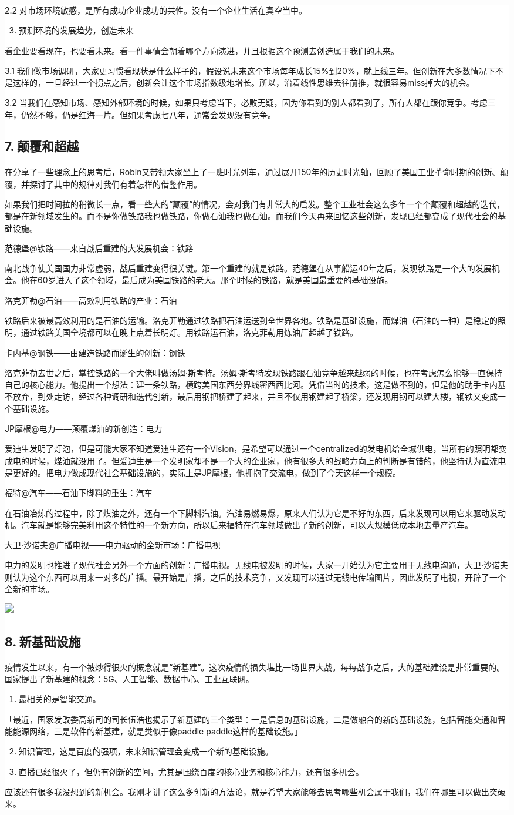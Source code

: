 2.2 对市场环境敏感，是所有成功企业成功的共性。没有一个企业生活在真空当中。

3. 预测环境的发展趋势，创造未来

看企业要看现在，也要看未来。看一件事情会朝着哪个方向演进，并且根据这个预测去创造属于我们的未来。

3.1 我们做市场调研，大家更习惯看现状是什么样子的，假设说未来这个市场每年成长15%到20%，就上线三年。但创新在大多数情况下不是这样的，一旦经过一个拐点之后，创新会让这个市场指数级地增长。所以，沿着线性思维去往前推，就很容易miss掉大的机会。

3.2 当我们在感知市场、感知外部环境的时候，如果只考虑当下，必败无疑，因为你看到的别人都看到了，所有人都在跟你竞争。考虑三年，仍然不够，仍是红海一片。但如果考虑七八年，通常会发现没有竞争。

## 7. 颠覆和超越

在分享了一些理念上的思考后，Robin又带领大家坐上了一班时光列车，通过展开150年的历史时光轴，回顾了美国工业革命时期的创新、颠覆，并探讨了其中的规律对我们有着怎样的借鉴作用。

如果我们把时间拉的稍微长一点，看一些大的“颠覆”的情况，会对我们有非常大的启发。整个工业社会这么多年一个个颠覆和超越的迭代，都是在新领域发生的。而不是你做铁路我也做铁路，你做石油我也做石油。而我们今天再来回忆这些创新，发现已经都变成了现代社会的基础设施。

范德堡@铁路——来自战后重建的大发展机会：铁路

南北战争使美国国力非常虚弱，战后重建变得很关键。第一个重建的就是铁路。范德堡在从事船运40年之后，发现铁路是一个大的发展机会。他在60岁进入了这个领域，最后成为美国铁路的老大。那个时候的铁路，就是美国最重要的基础设施。

洛克菲勒@石油——高效利用铁路的产业：石油

铁路后来被最高效利用的是石油的运输。洛克菲勒通过铁路把石油运送到全世界各地。铁路是基础设施，而煤油（石油的一种）是稳定的照明，通过铁路美国全境都可以在晚上点着长明灯。用铁路运石油，洛克菲勒用炼油厂超越了铁路。

卡内基@钢铁——由建造铁路而诞生的创新：钢铁

洛克菲勒去世之后，掌控铁路的一个大佬叫做汤姆·斯考特。汤姆·斯考特发现铁路跟石油竞争越来越弱的时候，也在考虑怎么能够一直保持自己的核心能力。他提出一个想法：建一条铁路，横跨美国东西分界线密西西比河。凭借当时的技术，这是做不到的，但是他的助手卡内基不放弃，到处走访，经过各种调研和迭代创新，最后用钢把桥建了起来，并且不仅用钢建起了桥梁，还发现用钢可以建大楼，钢铁又变成一个基础设施。

JP摩根@电力——颠覆煤油的新创造：电力

爱迪生发明了灯泡，但是可能大家不知道爱迪生还有一个Vision，是希望可以通过一个centralized的发电机给全城供电，当所有的照明都变成电的时候，煤油就没用了。但爱迪生是一个发明家却不是一个大的企业家，他有很多大的战略方向上的判断是有错的，他坚持认为直流电是更好的。把电力做成现代社会基础设施的，实际上是JP摩根，他拥抱了交流电，做到了今天这样一个规模。

福特@汽车——石油下脚料的重生：汽车

在石油冶炼的过程中，除了煤油之外，还有一个下脚料汽油。汽油易燃易爆，原来人们认为它是不好的东西，后来发现可以用它来驱动发动机。汽车就是能够完美利用这个特性的一个新方向，所以后来福特在汽车领域做出了新的创新，可以大规模低成本地去量产汽车。

大卫·沙诺夫@广播电视——电力驱动的全新市场：广播电视

电力的发明也推进了现代社会另外一个方面的创新：广播电视。无线电被发明的时候，大家一开始认为它主要用于无线电沟通，大卫·沙诺夫则认为这个东西可以用来一对多的广播。最开始是广播，之后的技术竞争，又发现可以通过无线电传输图片，因此发明了电视，开辟了一个全新的市场。

![](/assets/images/2020/ai/chuangxin.jpg)

## 8. 新基础设施
疫情发生以来，有一个被炒得很火的概念就是“新基建”。这次疫情的损失堪比一场世界大战。每每战争之后，大的基础建设是非常重要的。国家提出了新基建的概念：5G、人工智能、数据中心、工业互联网。


1. 最相关的是智能交通。

「最近，国家发改委高新司的司长伍浩也揭示了新基建的三个类型：一是信息的基础设施，二是做融合的新的基础设施，包括智能交通和智能能源网络，三是软件的新基建，就是类似于像paddle paddle这样的基础设施。」

2. 知识管理，这是百度的强项，未来知识管理会变成一个新的基础设施。

3. 直播已经很火了，但仍有创新的空间，尤其是围绕百度的核心业务和核心能力，还有很多机会。

应该还有很多我没想到的新机会。我刚才讲了这么多创新的方法论，就是希望大家能够去思考哪些机会属于我们，我们在哪里可以做出突破来。
